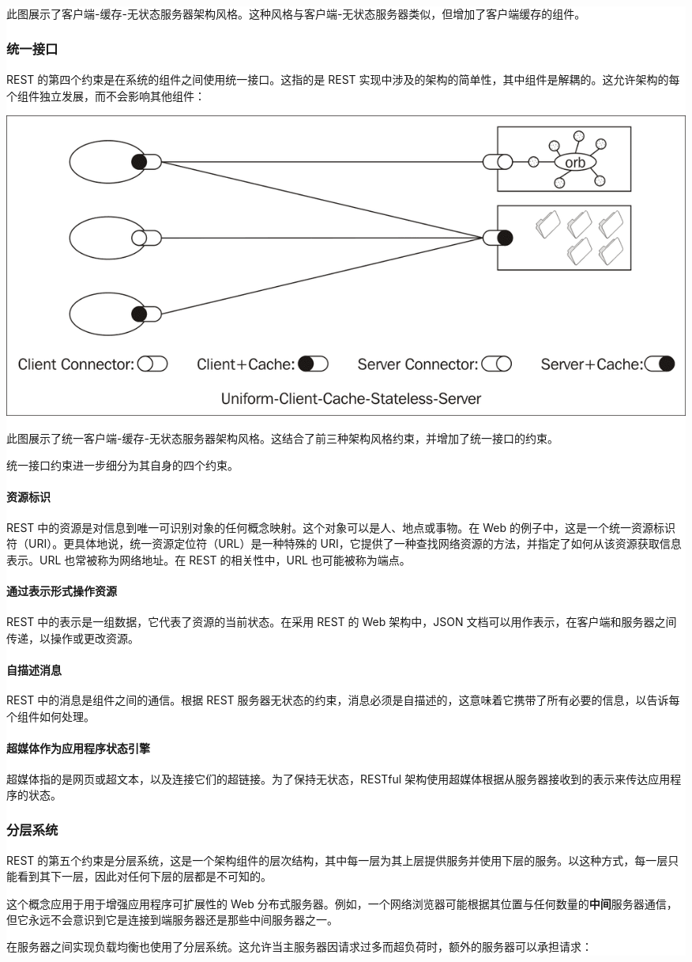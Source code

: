 此图展示了客户端-缓存-无状态服务器架构风格。这种风格与客户端-无状态服务器类似，但增加了客户端缓存的组件。

### 统一接口

REST 的第四个约束是在系统的组件之间使用统一接口。这指的是 REST 实现中涉及的架构的简单性，其中组件是解耦的。这允许架构的每个组件独立发展，而不会影响其他组件：

![统一接口](img/B05228_04_04.jpg)

此图展示了统一客户端-缓存-无状态服务器架构风格。这结合了前三种架构风格约束，并增加了统一接口的约束。

统一接口约束进一步细分为其自身的四个约束。

#### 资源标识

REST 中的资源是对信息到唯一可识别对象的任何概念映射。这个对象可以是人、地点或事物。在 Web 的例子中，这是一个统一资源标识符（URI）。更具体地说，统一资源定位符（URL）是一种特殊的 URI，它提供了一种查找网络资源的方法，并指定了如何从该资源获取信息表示。URL 也常被称为网络地址。在 REST 的相关性中，URL 也可能被称为端点。

#### 通过表示形式操作资源

REST 中的表示是一组数据，它代表了资源的当前状态。在采用 REST 的 Web 架构中，JSON 文档可以用作表示，在客户端和服务器之间传递，以操作或更改资源。

#### 自描述消息

REST 中的消息是组件之间的通信。根据 REST 服务器无状态的约束，消息必须是自描述的，这意味着它携带了所有必要的信息，以告诉每个组件如何处理。

#### 超媒体作为应用程序状态引擎

超媒体指的是网页或超文本，以及连接它们的超链接。为了保持无状态，RESTful 架构使用超媒体根据从服务器接收到的表示来传达应用程序的状态。

### 分层系统

REST 的第五个约束是分层系统，这是一个架构组件的层次结构，其中每一层为其上层提供服务并使用下层的服务。以这种方式，每一层只能看到其下一层，因此对任何下层的层都是不可知的。

这个概念应用于用于增强应用程序可扩展性的 Web 分布式服务器。例如，一个网络浏览器可能根据其位置与任何数量的**中间**服务器通信，但它永远不会意识到它是连接到端服务器还是那些中间服务器之一。

在服务器之间实现负载均衡也使用了分层系统。这允许当主服务器因请求过多而超负荷时，额外的服务器可以承担请求：
